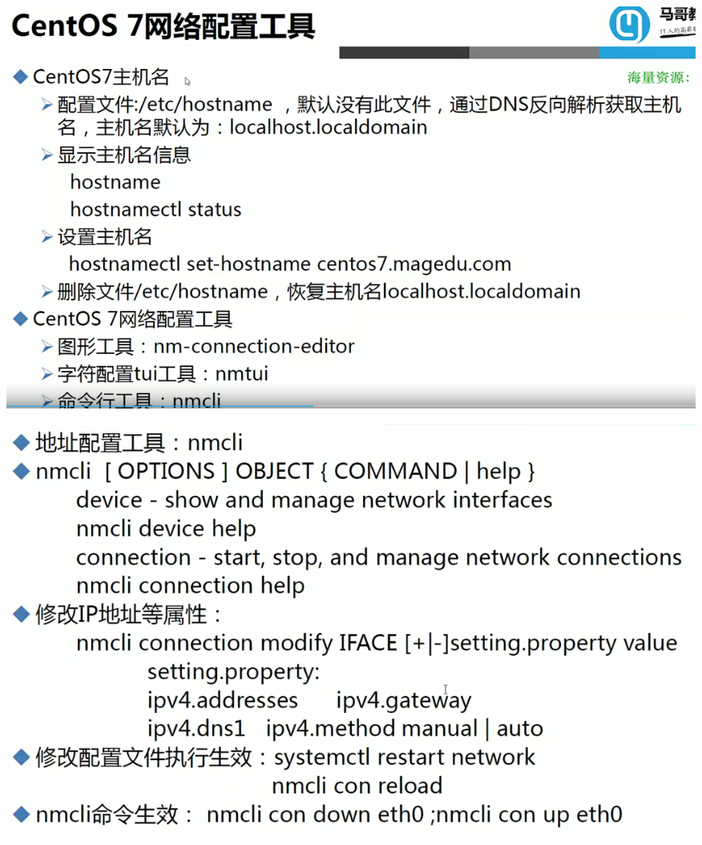 ![image-20230624144705588](image/Linux网络基础_time_69.png)

![image-20230624145609905](image/Linux网络基础_time_70.png)
